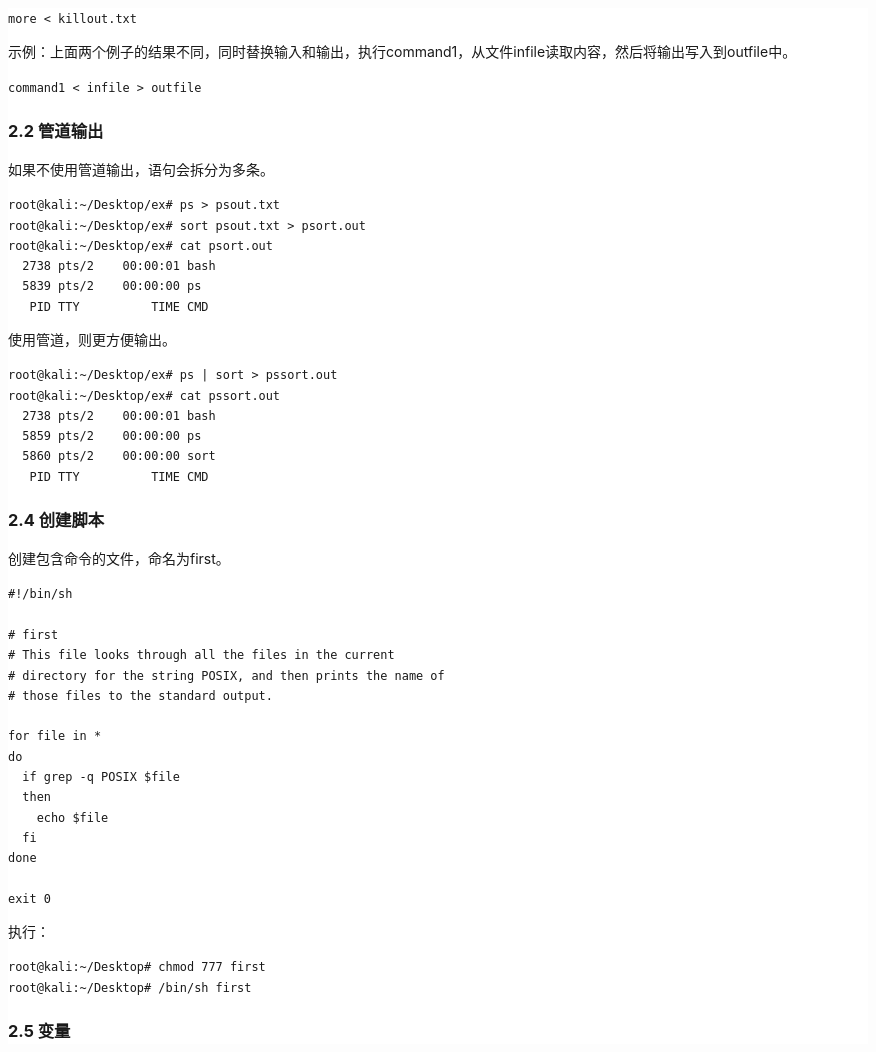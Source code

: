 ```
more < killout.txt
```

示例：上面两个例子的结果不同，同时替换输入和输出，执行command1，从文件infile读取内容，然后将输出写入到outfile中。 

```
command1 < infile > outfile
```

### 2.2 管道输出

如果不使用管道输出，语句会拆分为多条。
```
root@kali:~/Desktop/ex# ps > psout.txt
root@kali:~/Desktop/ex# sort psout.txt > psort.out
root@kali:~/Desktop/ex# cat psort.out 
  2738 pts/2    00:00:01 bash
  5839 pts/2    00:00:00 ps
   PID TTY          TIME CMD
```
使用管道，则更方便输出。
```
root@kali:~/Desktop/ex# ps | sort > pssort.out
root@kali:~/Desktop/ex# cat pssort.out 
  2738 pts/2    00:00:01 bash
  5859 pts/2    00:00:00 ps
  5860 pts/2    00:00:00 sort
   PID TTY          TIME CMD
```

### 2.4 创建脚本 

创建包含命令的文件，命名为first。
```
#!/bin/sh

# first
# This file looks through all the files in the current
# directory for the string POSIX, and then prints the name of
# those files to the standard output.

for file in *
do
  if grep -q POSIX $file 
  then
    echo $file 
  fi
done

exit 0

```
执行：
```
root@kali:~/Desktop# chmod 777 first
root@kali:~/Desktop# /bin/sh first
```
### 2.5 变量
